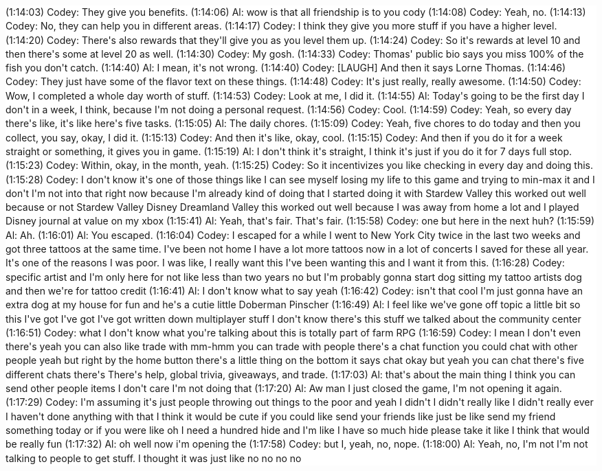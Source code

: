 (1:14:03) Codey: They give you benefits.
(1:14:06) Al: wow is that all friendship is to you cody
(1:14:08) Codey: Yeah, no.
(1:14:13) Codey: No, they can help you in different areas.
(1:14:17) Codey: I think they give you more stuff if you have a higher level.
(1:14:20) Codey: There's also rewards that they'll give you as you level them up.
(1:14:24) Codey: So it's rewards at level 10 and then there's some at level 20 as well.
(1:14:30) Codey: My gosh.
(1:14:33) Codey: Thomas' public bio says you miss 100% of the fish you don't catch.
(1:14:40) Al: I mean, it's not wrong.
(1:14:40) Codey: [LAUGH] And then it says Lorne Thomas.
(1:14:46) Codey: They just have some of the flavor text on these things.
(1:14:48) Codey: It's just really, really awesome.
(1:14:50) Codey: Wow, I completed a whole day worth of stuff.
(1:14:53) Codey: Look at me, I did it.
(1:14:55) Al: Today's going to be the first day I don't in a week, I think, because I'm not doing a personal request.
(1:14:56) Codey: Cool.
(1:14:59) Codey: Yeah, so every day there's like, it's like here's five tasks.
(1:15:05) Al: The daily chores.
(1:15:09) Codey: Yeah, five chores to do today and then you collect, you say, okay, I did it.
(1:15:13) Codey: And then it's like, okay, cool.
(1:15:15) Codey: And then if you do it for a week straight or something, it gives you in game.
(1:15:19) Al: I don't think it's straight, I think it's just if you do it for 7 days full stop.
(1:15:23) Codey: Within, okay, in the month, yeah.
(1:15:25) Codey: So it incentivizes you like checking in every day and doing this.
(1:15:28) Codey: I don't know it's one of those things like I can see myself losing my life to this game and trying to min-max it and I don't I'm not into that right now because I'm already kind of doing that I started doing it with Stardew Valley this worked out well because or not Stardew Valley Disney Dreamland Valley this worked out well because I was away from home a lot and I played Disney journal at value on my xbox
(1:15:41) Al: Yeah, that's fair. That's fair.
(1:15:58) Codey: one but here in the next huh?
(1:15:59) Al: Ah.
(1:16:01) Al: You escaped.
(1:16:04) Codey: I escaped for a while I went to New York City twice in the last two weeks and got three tattoos at the same time. I've been not home I have a lot more tattoos now in a lot of concerts I saved for these all year. It's one of the reasons I was poor. I was like, I really want this I've been wanting this and I want it from this.
(1:16:28) Codey: specific artist and I'm only here for not like less than two years no but I'm probably gonna start dog sitting my tattoo artists dog and then we're for tattoo credit
(1:16:41) Al: I don't know what to say yeah
(1:16:42) Codey: isn't that cool I'm just gonna have an extra dog at my house for fun and he's a cutie little Doberman Pinscher
(1:16:49) Al: I feel like we've gone off topic a little bit so this I've got I've got I've got written down multiplayer stuff I don't know there's this stuff we talked about the community center
(1:16:51) Codey: what I don't know what you're talking about this is totally part of farm RPG
(1:16:59) Codey: I mean I don't even there's yeah you can also like trade with mm-hmm you can trade with people there's a chat function you could chat with other people yeah but right by the home button there's a little thing on the bottom it says chat okay but yeah you can chat there's five different chats there's There's help, global trivia, giveaways, and trade.
(1:17:03) Al: that's about the main thing I think you can send other people items I don't care I'm not doing that
(1:17:20) Al: Aw man I just closed the game, I'm not opening it again.
(1:17:29) Codey: I'm assuming it's just people throwing out things to the poor and yeah I didn't I didn't really like I didn't really ever I haven't done anything with that I think it would be cute if you could like send your friends like just be like send my friend something today or if you were like oh I need a hundred hide and I'm like I have so much hide please take it like I think that would be really fun
(1:17:32) Al: oh well now i'm opening the
(1:17:58) Codey: but I, yeah, no, nope.
(1:18:00) Al: Yeah, no, I'm not I'm not talking to people to get stuff. I thought it was just like no no no no